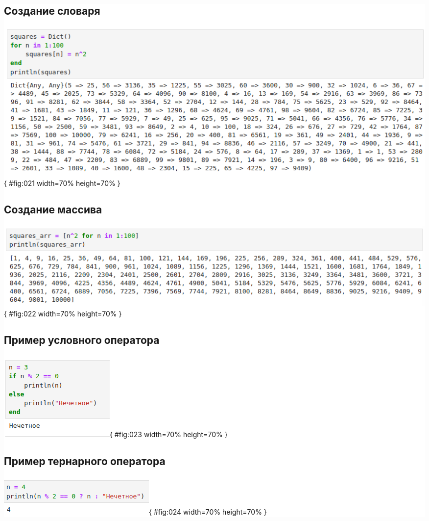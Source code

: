 ## Создание словаря

![Создание словаря](image/21.png){ #fig:021 width=70% height=70% }

## Создание массива 

![Создание массива](image/22.png){ #fig:022 width=70% height=70% }

## Пример условного оператора

![Пример условного оператора](image/23.png){ #fig:023 width=70% height=70% }

## Пример тернарного оператора 

![Пример тернарного оператора](image/24.png){ #fig:024 width=70% height=70% }
